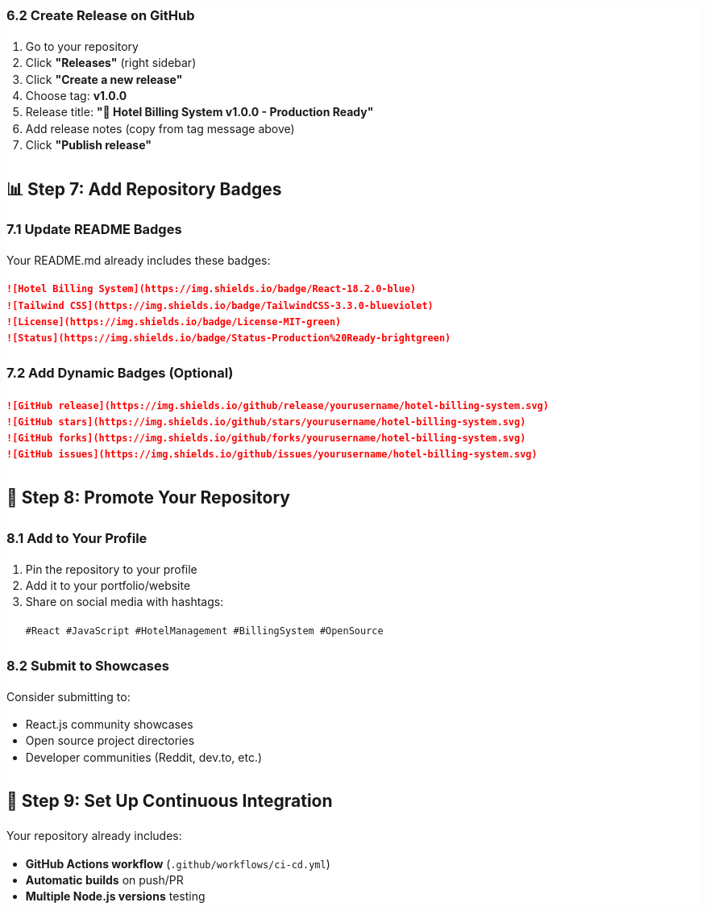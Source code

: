 ### 6.2 Create Release on GitHub
1. Go to your repository
2. Click **"Releases"** (right sidebar)
3. Click **"Create a new release"**
4. Choose tag: **v1.0.0**
5. Release title: **"🎉 Hotel Billing System v1.0.0 - Production Ready"**
6. Add release notes (copy from tag message above)
7. Click **"Publish release"**

## 📊 Step 7: Add Repository Badges

### 7.1 Update README Badges
Your README.md already includes these badges:
```markdown
![Hotel Billing System](https://img.shields.io/badge/React-18.2.0-blue)
![Tailwind CSS](https://img.shields.io/badge/TailwindCSS-3.3.0-blueviolet)
![License](https://img.shields.io/badge/License-MIT-green)
![Status](https://img.shields.io/badge/Status-Production%20Ready-brightgreen)
```

### 7.2 Add Dynamic Badges (Optional)
```markdown
![GitHub release](https://img.shields.io/github/release/yourusername/hotel-billing-system.svg)
![GitHub stars](https://img.shields.io/github/stars/yourusername/hotel-billing-system.svg)
![GitHub forks](https://img.shields.io/github/forks/yourusername/hotel-billing-system.svg)
![GitHub issues](https://img.shields.io/github/issues/yourusername/hotel-billing-system.svg)
```

## 🚀 Step 8: Promote Your Repository

### 8.1 Add to Your Profile
1. Pin the repository to your profile
2. Add it to your portfolio/website
3. Share on social media with hashtags:
   ```
   #React #JavaScript #HotelManagement #BillingSystem #OpenSource
   ```

### 8.2 Submit to Showcases
Consider submitting to:
- React.js community showcases
- Open source project directories
- Developer communities (Reddit, dev.to, etc.)

## 🔄 Step 9: Set Up Continuous Integration

Your repository already includes:
- **GitHub Actions workflow** (`.github/workflows/ci-cd.yml`)
- **Automatic builds** on push/PR
- **Multiple Node.js versions** testing
